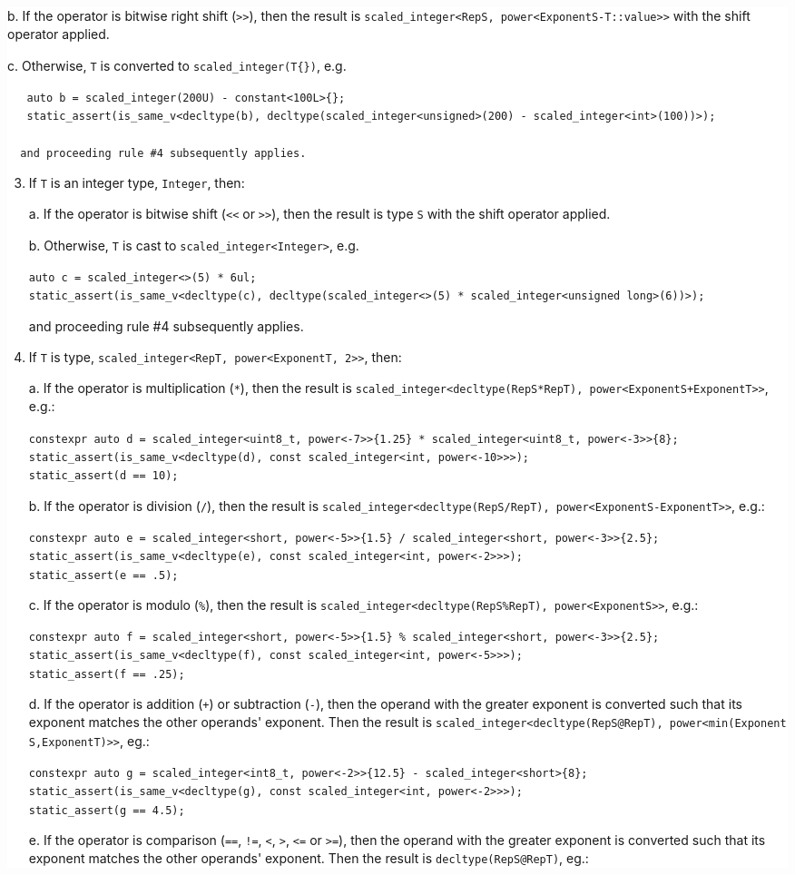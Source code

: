    b. If the operator is bitwise right shift (`>>`), 
      then the result is `scaled_integer<RepS, power<ExponentS-T::value>>` 
      with the shift operator applied.
      
   c. Otherwise, `T` is converted to `scaled_integer(T{})`, e.g.

       auto b = scaled_integer(200U) - constant<100L>{};
       static_assert(is_same_v<decltype(b), decltype(scaled_integer<unsigned>(200) - scaled_integer<int>(100))>);
   
      and proceeding rule #4 subsequently applies.

3. If `T` is an integer type, `Integer`, then:
 
   a. If the operator is bitwise shift (`<<` or `>>`), 
      then the result is type `S` with the shift operator applied.
      
   b. Otherwise, `T` is cast to `scaled_integer<Integer>`, e.g.

       auto c = scaled_integer<>(5) * 6ul;
       static_assert(is_same_v<decltype(c), decltype(scaled_integer<>(5) * scaled_integer<unsigned long>(6))>);
   
      and proceeding rule #4 subsequently applies.

4. If `T` is type, `scaled_integer<RepT, power<ExponentT, 2>>`, then:

   a. If the operator is multiplication (`*`), 
      then the result is `scaled_integer<decltype(RepS*RepT), power<ExponentS+ExponentT>>`, e.g.:
   
       constexpr auto d = scaled_integer<uint8_t, power<-7>>{1.25} * scaled_integer<uint8_t, power<-3>>{8};
       static_assert(is_same_v<decltype(d), const scaled_integer<int, power<-10>>>);
       static_assert(d == 10);
       
   b. If the operator is division (`/`), 
      then the result is `scaled_integer<decltype(RepS/RepT), power<ExponentS-ExponentT>>`, e.g.:
   
       constexpr auto e = scaled_integer<short, power<-5>>{1.5} / scaled_integer<short, power<-3>>{2.5};
       static_assert(is_same_v<decltype(e), const scaled_integer<int, power<-2>>>);
       static_assert(e == .5);
       
   c. If the operator is modulo (`%`), 
      then the result is `scaled_integer<decltype(RepS%RepT), power<ExponentS>>`, e.g.:
   
       constexpr auto f = scaled_integer<short, power<-5>>{1.5} % scaled_integer<short, power<-3>>{2.5};
       static_assert(is_same_v<decltype(f), const scaled_integer<int, power<-5>>>);
       static_assert(f == .25);
   
   d. If the operator is addition (`+`) or subtraction (`-`), then the operand 
      with the greater exponent is converted such that its exponent matches the
      other operands' exponent. Then the result is 
      `scaled_integer<decltype(RepS@RepT), power<min(ExponentS,ExponentT)>>`, eg.:
         
       constexpr auto g = scaled_integer<int8_t, power<-2>>{12.5} - scaled_integer<short>{8};
       static_assert(is_same_v<decltype(g), const scaled_integer<int, power<-2>>>);
       static_assert(g == 4.5);
          
   e. If the operator is comparison (`==`, `!=`, `<`, `>`, `<=` or `>=`), then
      the operand with the greater exponent is converted such that its exponent 
      matches the other operands' exponent. Then the result is 
      `decltype(RepS@RepT)`, eg.:
